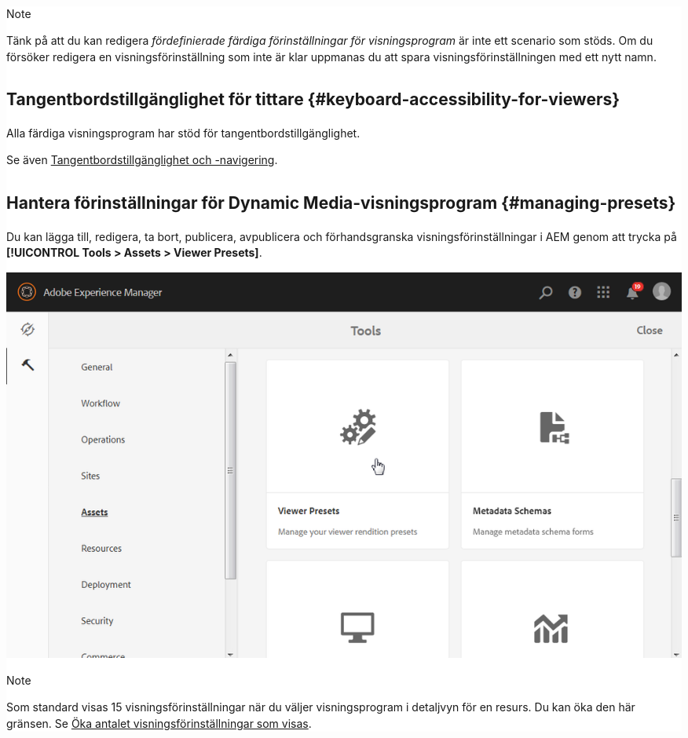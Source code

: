 >[!NOTE]
>
>Tänk på att du kan redigera *fördefinierade färdiga förinställningar för visningsprogram* är inte ett scenario som stöds. Om du försöker redigera en visningsförinställning som inte är klar uppmanas du att spara visningsförinställningen med ett nytt namn.

## Tangentbordstillgänglighet för tittare {#keyboard-accessibility-for-viewers}

Alla färdiga visningsprogram har stöd för tangentbordstillgänglighet.

Se även [Tangentbordstillgänglighet och -navigering](https://experienceleague.adobe.com/docs/dynamic-media-developer-resources/library/c-keyboard-accessibility.html).

## Hantera förinställningar för Dynamic Media-visningsprogram {#managing-presets}

Du kan lägga till, redigera, ta bort, publicera, avpublicera och förhandsgranska visningsförinställningar i AEM genom att trycka på **[!UICONTROL Tools > Assets > Viewer Presets]**.

![verktyg-resurser](assets/tools-assets.png)

>[!NOTE]
>
>Som standard visas 15 visningsförinställningar när du väljer visningsprogram i detaljvyn för en resurs. Du kan öka den här gränsen. Se [Öka antalet visningsförinställningar som visas](#increasing-the-number-of-viewer-presets-that-display).
